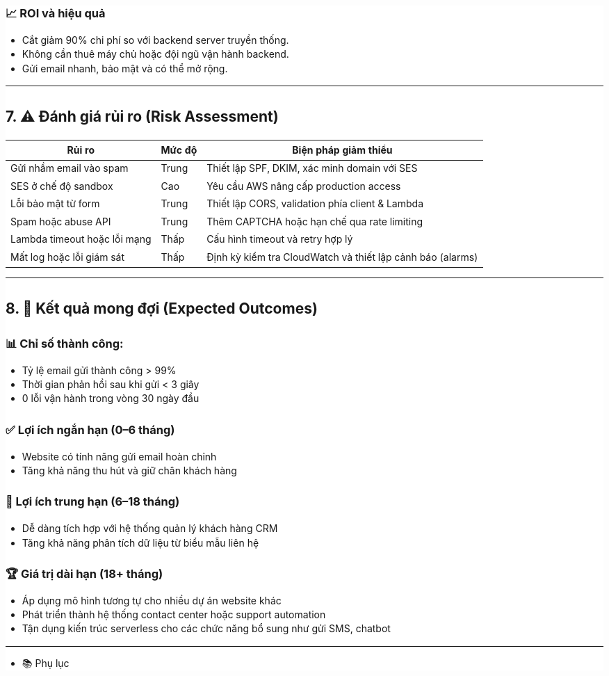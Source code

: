 ### 📈 ROI và hiệu quả

* Cắt giảm 90% chi phí so với backend server truyền thống.
* Không cần thuê máy chủ hoặc đội ngũ vận hành backend.
* Gửi email nhanh, bảo mật và có thể mở rộng.

---

## 7. ⚠️ Đánh giá rủi ro (Risk Assessment)

| Rủi ro                       | Mức độ | Biện pháp giảm thiểu                                       |
| ---------------------------- | ------ | ---------------------------------------------------------- |
| Gửi nhầm email vào spam      | Trung  | Thiết lập SPF, DKIM, xác minh domain với SES               |
| SES ở chế độ sandbox         | Cao    | Yêu cầu AWS nâng cấp production access                     |
| Lỗi bảo mật từ form          | Trung  | Thiết lập CORS, validation phía client & Lambda            |
| Spam hoặc abuse API          | Trung  | Thêm CAPTCHA hoặc hạn chế qua rate limiting                |
| Lambda timeout hoặc lỗi mạng | Thấp   | Cấu hình timeout và retry hợp lý                           |
| Mất log hoặc lỗi giám sát    | Thấp   | Định kỳ kiểm tra CloudWatch và thiết lập cảnh báo (alarms) |

---

## 8. 🎯 Kết quả mong đợi (Expected Outcomes)

### 📊 Chỉ số thành công:

* Tỷ lệ email gửi thành công > 99%
* Thời gian phản hồi sau khi gửi < 3 giây
* 0 lỗi vận hành trong vòng 30 ngày đầu

### ✅ Lợi ích ngắn hạn (0–6 tháng)

* Website có tính năng gửi email hoàn chỉnh
* Tăng khả năng thu hút và giữ chân khách hàng

### 🔁 Lợi ích trung hạn (6–18 tháng)

* Dễ dàng tích hợp với hệ thống quản lý khách hàng CRM
* Tăng khả năng phân tích dữ liệu từ biểu mẫu liên hệ

### 🏆 Giá trị dài hạn (18+ tháng)

* Áp dụng mô hình tương tự cho nhiều dự án website khác
* Phát triển thành hệ thống contact center hoặc support automation
* Tận dụng kiến trúc serverless cho các chức năng bổ sung như gửi SMS, chatbot
---
* 📚 Phụ lục
